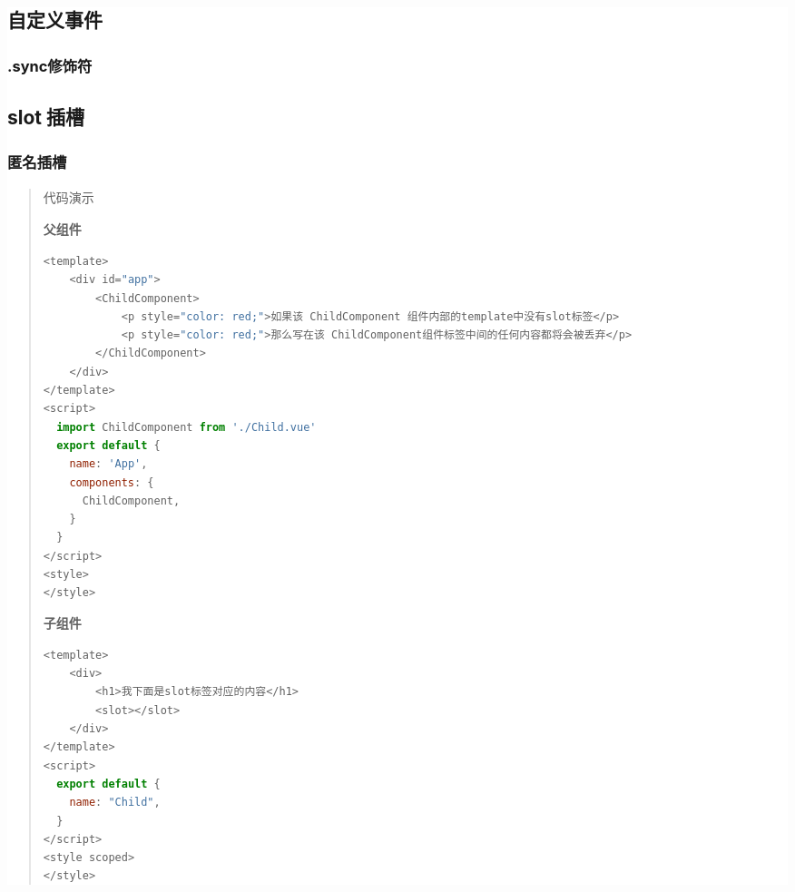 

## 自定义事件

### .sync修饰符

## 

## slot 插槽

### 匿名插槽

> 代码演示
>
> **父组件** 
>
> ```js
> <template>
>     <div id="app">
>         <ChildComponent>
>             <p style="color: red;">如果该 ChildComponent 组件内部的template中没有slot标签</p>
>             <p style="color: red;">那么写在该 ChildComponent组件标签中间的任何内容都将会被丢弃</p>
>         </ChildComponent>
>     </div>
> </template>
> <script>
>   import ChildComponent from './Child.vue'
>   export default {
>     name: 'App',
>     components: {
>       ChildComponent,
>     }
>   }
> </script>
> <style>
> </style>
> ```
>
> **子组件** 
>
> ```js
> <template>
>     <div>
>         <h1>我下面是slot标签对应的内容</h1>
>         <slot></slot>
>     </div>
> </template>
> <script>
>   export default {
>     name: "Child",
>   }
> </script>
> <style scoped>
> </style>
> ```
